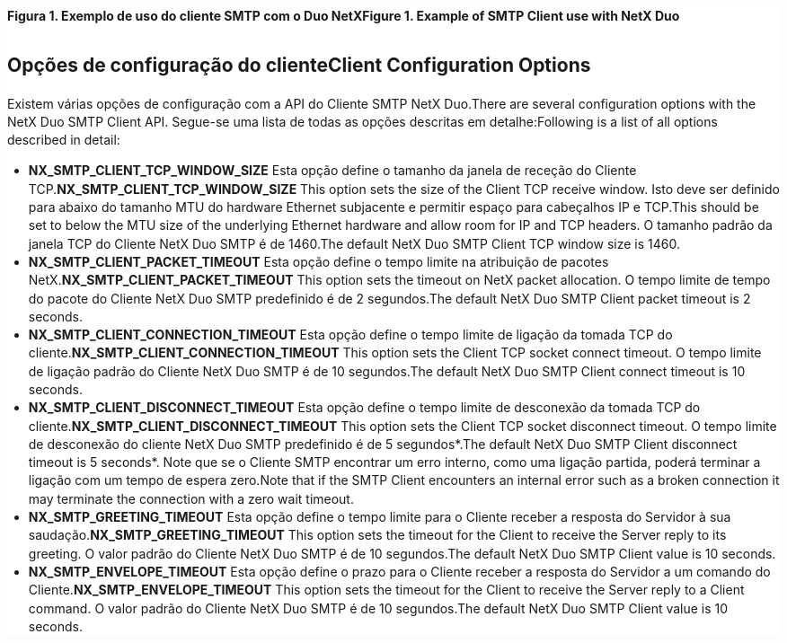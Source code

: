 <span data-ttu-id="aaf8e-137">**Figura 1. Exemplo de uso do cliente SMTP com o Duo NetX**</span><span class="sxs-lookup"><span data-stu-id="aaf8e-137">**Figure 1. Example of SMTP Client use with NetX Duo**</span></span>

## <a name="client-configuration-options"></a><span data-ttu-id="aaf8e-138">Opções de configuração do cliente</span><span class="sxs-lookup"><span data-stu-id="aaf8e-138">Client Configuration Options</span></span>

<span data-ttu-id="aaf8e-139">Existem várias opções de configuração com a API do Cliente SMTP NetX Duo.</span><span class="sxs-lookup"><span data-stu-id="aaf8e-139">There are several configuration options with the NetX Duo SMTP Client API.</span></span> <span data-ttu-id="aaf8e-140">Segue-se uma lista de todas as opções descritas em detalhe:</span><span class="sxs-lookup"><span data-stu-id="aaf8e-140">Following is a list of all options described in detail:</span></span>

- <span data-ttu-id="aaf8e-141">**NX_SMTP_CLIENT_TCP_WINDOW_SIZE** Esta opção define o tamanho da janela de receção do Cliente TCP.</span><span class="sxs-lookup"><span data-stu-id="aaf8e-141">**NX_SMTP_CLIENT_TCP_WINDOW_SIZE** This option sets the size of the Client TCP receive window.</span></span> <span data-ttu-id="aaf8e-142">Isto deve ser definido para abaixo do tamanho MTU do hardware Ethernet subjacente e permitir espaço para cabeçalhos IP e TCP.</span><span class="sxs-lookup"><span data-stu-id="aaf8e-142">This should be set to below the MTU size of the underlying Ethernet hardware and allow room for IP and TCP headers.</span></span> <span data-ttu-id="aaf8e-143">O tamanho padrão da janela TCP do Cliente NetX Duo SMTP é de 1460.</span><span class="sxs-lookup"><span data-stu-id="aaf8e-143">The default NetX Duo SMTP Client TCP window size is 1460.</span></span>
- <span data-ttu-id="aaf8e-144">**NX_SMTP_CLIENT_PACKET_TIMEOUT** Esta opção define o tempo limite na atribuição de pacotes NetX.</span><span class="sxs-lookup"><span data-stu-id="aaf8e-144">**NX_SMTP_CLIENT_PACKET_TIMEOUT** This option sets the timeout on NetX packet allocation.</span></span> <span data-ttu-id="aaf8e-145">O tempo limite de tempo do pacote do Cliente NetX Duo SMTP predefinido é de 2 segundos.</span><span class="sxs-lookup"><span data-stu-id="aaf8e-145">The default NetX Duo SMTP Client packet timeout is 2 seconds.</span></span>
- <span data-ttu-id="aaf8e-146">**NX_SMTP_CLIENT_CONNECTION_TIMEOUT** Esta opção define o tempo limite de ligação da tomada TCP do cliente.</span><span class="sxs-lookup"><span data-stu-id="aaf8e-146">**NX_SMTP_CLIENT_CONNECTION_TIMEOUT** This option sets the Client TCP socket connect timeout.</span></span> <span data-ttu-id="aaf8e-147">O tempo limite de ligação padrão do Cliente NetX Duo SMTP é de 10 segundos.</span><span class="sxs-lookup"><span data-stu-id="aaf8e-147">The default NetX Duo SMTP Client connect timeout is 10 seconds.</span></span>
- <span data-ttu-id="aaf8e-148">**NX_SMTP_CLIENT_DISCONNECT_TIMEOUT** Esta opção define o tempo limite de desconexão da tomada TCP do cliente.</span><span class="sxs-lookup"><span data-stu-id="aaf8e-148">**NX_SMTP_CLIENT_DISCONNECT_TIMEOUT** This option sets the Client TCP socket disconnect timeout.</span></span> <span data-ttu-id="aaf8e-149">O tempo limite de desconexão do cliente NetX Duo SMTP predefinido é de 5 segundos\*.</span><span class="sxs-lookup"><span data-stu-id="aaf8e-149">The default NetX Duo SMTP Client disconnect timeout is 5 seconds\*.</span></span> <span data-ttu-id="aaf8e-150">Note que se o Cliente SMTP encontrar um erro interno, como uma ligação partida, poderá terminar a ligação com um tempo de espera zero.</span><span class="sxs-lookup"><span data-stu-id="aaf8e-150">Note that if the SMTP Client encounters an internal error such as a broken connection it may terminate the connection with a zero wait timeout.</span></span>
- <span data-ttu-id="aaf8e-151">**NX_SMTP_GREETING_TIMEOUT** Esta opção define o tempo limite para o Cliente receber a resposta do Servidor à sua saudação.</span><span class="sxs-lookup"><span data-stu-id="aaf8e-151">**NX_SMTP_GREETING_TIMEOUT** This option sets the timeout for the Client to receive the Server reply to its greeting.</span></span> <span data-ttu-id="aaf8e-152">O valor padrão do Cliente NetX Duo SMTP é de 10 segundos.</span><span class="sxs-lookup"><span data-stu-id="aaf8e-152">The default NetX Duo SMTP Client value is 10 seconds.</span></span>
- <span data-ttu-id="aaf8e-153">**NX_SMTP_ENVELOPE_TIMEOUT** Esta opção define o prazo para o Cliente receber a resposta do Servidor a um comando do Cliente.</span><span class="sxs-lookup"><span data-stu-id="aaf8e-153">**NX_SMTP_ENVELOPE_TIMEOUT** This option sets the timeout for the Client to receive the Server reply to a Client command.</span></span> <span data-ttu-id="aaf8e-154">O valor padrão do Cliente NetX Duo SMTP é de 10 segundos.</span><span class="sxs-lookup"><span data-stu-id="aaf8e-154">The default NetX Duo SMTP Client value is 10 seconds.</span></span>